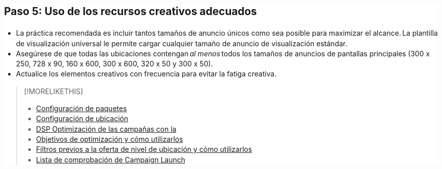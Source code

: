 ## Paso 5: Uso de los recursos creativos adecuados

* La práctica recomendada es incluir tantos tamaños de anuncio únicos como sea posible para maximizar el alcance. La plantilla de visualización universal le permite cargar cualquier tamaño de anuncio de visualización estándar.
* Asegúrese de que todas las ubicaciones contengan *al menos* todos los tamaños de anuncios de pantallas principales (300 x 250, 728 x 90, 160 x 600, 300 x 600, 320 x 50 y 300 x 50).
* Actualice los elementos creativos con frecuencia para evitar la fatiga creativa.

>[!MORELIKETHIS]
>
>* [Configuración de paquetes](/help/dsp/campaign-management/packages/package-settings.md)
>* [Configuración de ubicación](/help/dsp/campaign-management/placements/placement-settings.md)
> * [DSP Optimización de las campañas con la](optimization-how-dsp-optimizes-campaigns.md)
>* [Objetivos de optimización y cómo utilizarlos](optimization-goals.md)
>* [Filtros previos a la oferta de nivel de ubicación y cómo utilizarlos](optimization-pre-bid-filters.md)
>* [Lista de comprobación de Campaign Launch](/help/dsp/campaign-management/campaign-launch-checklist.md)
